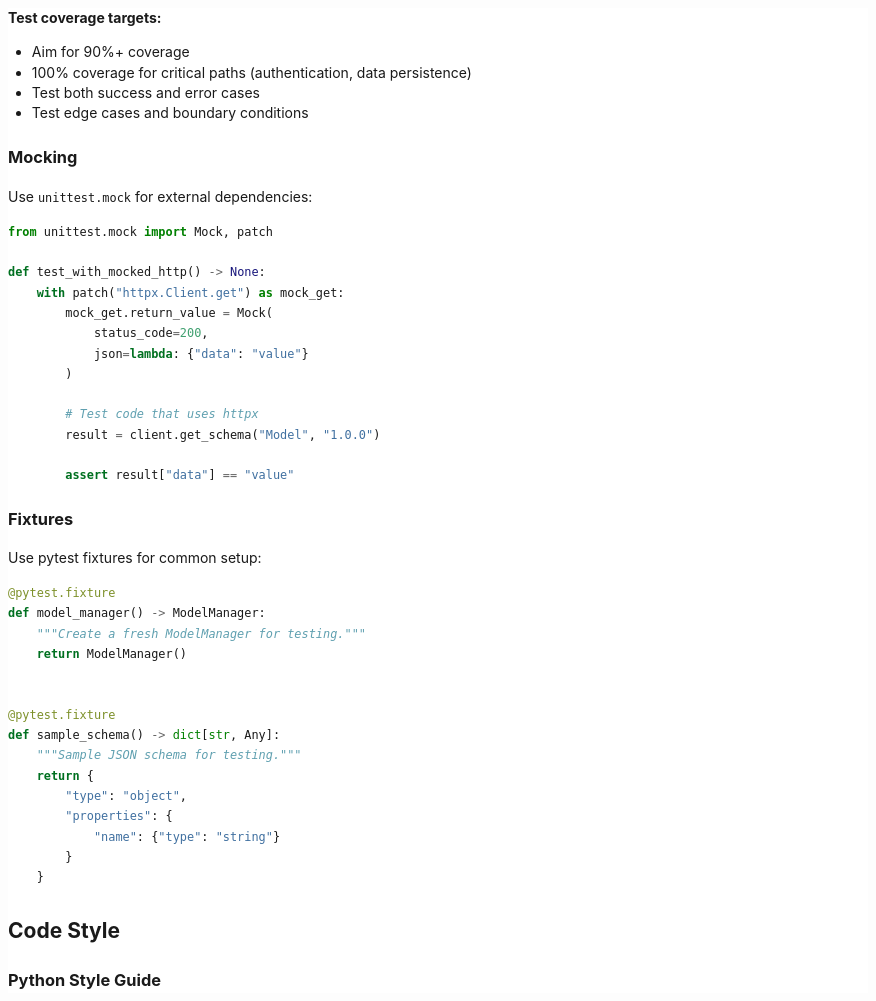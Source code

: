 **Test coverage targets:**

- Aim for 90%+ coverage
- 100% coverage for critical paths (authentication, data persistence)
- Test both success and error cases
- Test edge cases and boundary conditions

### Mocking

Use `unittest.mock` for external dependencies:

```python
from unittest.mock import Mock, patch

def test_with_mocked_http() -> None:
    with patch("httpx.Client.get") as mock_get:
        mock_get.return_value = Mock(
            status_code=200,
            json=lambda: {"data": "value"}
        )

        # Test code that uses httpx
        result = client.get_schema("Model", "1.0.0")

        assert result["data"] == "value"
```

### Fixtures

Use pytest fixtures for common setup:

```python
@pytest.fixture
def model_manager() -> ModelManager:
    """Create a fresh ModelManager for testing."""
    return ModelManager()


@pytest.fixture
def sample_schema() -> dict[str, Any]:
    """Sample JSON schema for testing."""
    return {
        "type": "object",
        "properties": {
            "name": {"type": "string"}
        }
    }
```

## Code Style

### Python Style Guide
